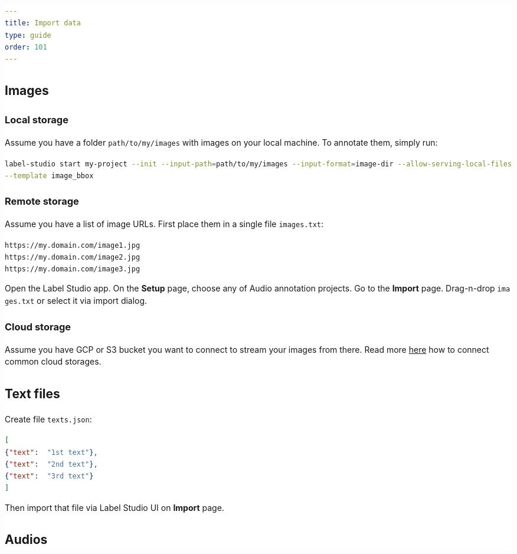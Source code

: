 ```yaml
---
title: Import data
type: guide
order: 101
---
```


## Images

### Local storage

Assume you have a folder `path/to/my/images` with images on your local machine. To annotate them, simply run:

```bash
label-studio start my-project --init --input-path=path/to/my/images --input-format=image-dir --allow-serving-local-files --template image_bbox 
```

### Remote storage

Assume you have a list of image URLs. First place them in a single file `images.txt`:

```txt
https://my.domain.com/image1.jpg
https://my.domain.com/image2.jpg
https://my.domain.com/image3.jpg
```

Open the Label Studio app. On the **Setup** page, choose any of Audio annotation projects. Go to the **Import** page. Drag-n-drop `images.txt` or select it via import dialog.

### Cloud storage

Assume you have GCP or S3 bucket you want to connect to stream your images from there. Read more [here](/guide/storage.html) how to connect common cloud storages.


## Text files

Create file `texts.json`: 

```json
[
{"text":  "1st text"},
{"text":  "2nd text"},
{"text":  "3rd text"}
]
```

Then import that file via Label Studio UI on **Import** page.


## Audios

